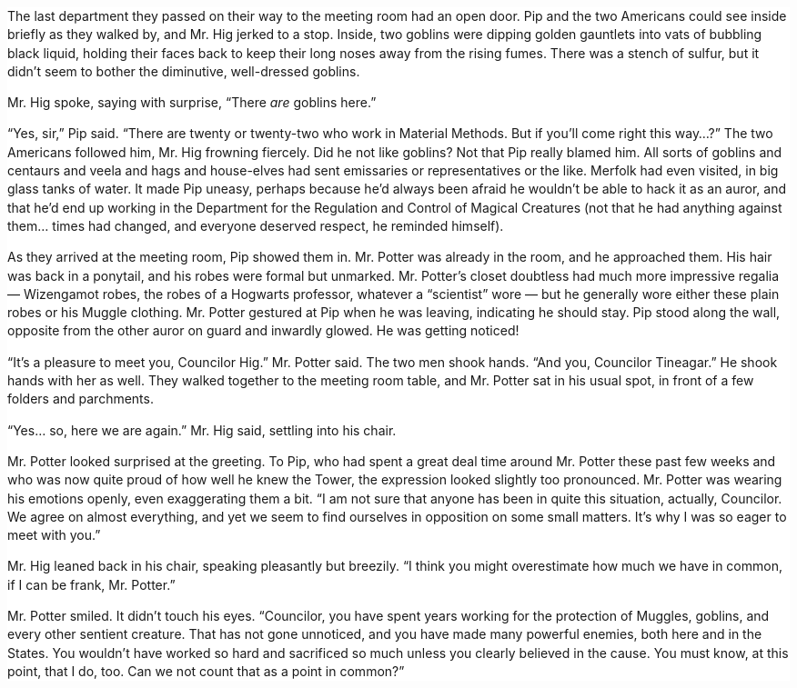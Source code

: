 The last department they passed on their way to the meeting room had an
open door. Pip and the two Americans could see inside briefly as they
walked by, and Mr. Hig jerked to a stop. Inside, two goblins were
dipping golden gauntlets into vats of bubbling black liquid, holding
their faces back to keep their long noses away from the rising fumes.
There was a stench of sulfur, but it didn’t seem to bother the
diminutive, well-dressed goblins.

Mr. Hig spoke, saying with surprise, “There *are* goblins here.”

“Yes, sir,” Pip said. “There are twenty or twenty-two who work in
Material Methods. But if you’ll come right this way…?” The two Americans
followed him, Mr. Hig frowning fiercely. Did he not like goblins? Not
that Pip really blamed him. All sorts of goblins and centaurs and veela
and hags and house-elves had sent emissaries or representatives or the
like. Merfolk had even visited, in big glass tanks of water. It made Pip
uneasy, perhaps because he’d always been afraid he wouldn’t be able to
hack it as an auror, and that he’d end up working in the Department for
the Regulation and Control of Magical Creatures (not that he had
anything against them… times had changed, and everyone deserved respect,
he reminded himself).

As they arrived at the meeting room, Pip showed them in. Mr. Potter was
already in the room, and he approached them. His hair was back in a
ponytail, and his robes were formal but unmarked. Mr. Potter’s closet
doubtless had much more impressive regalia — Wizengamot robes, the
robes of a Hogwarts professor, whatever a “scientist” wore — but he
generally wore either these plain robes or his Muggle clothing. Mr.
Potter gestured at Pip when he was leaving, indicating he should stay.
Pip stood along the wall, opposite from the other auror on guard and
inwardly glowed. He was getting noticed!

“It’s a pleasure to meet you, Councilor Hig.” Mr. Potter said. The two
men shook hands. “And you, Councilor Tineagar.” He shook hands with her
as well. They walked together to the meeting room table, and Mr. Potter
sat in his usual spot, in front of a few folders and parchments.

“Yes… so, here we are again.” Mr. Hig said, settling into his chair.

Mr. Potter looked surprised at the greeting. To Pip, who had spent a
great deal time around Mr. Potter these past few weeks and who was now
quite proud of how well he knew the Tower, the expression looked
slightly too pronounced. Mr. Potter was wearing his emotions openly,
even exaggerating them a bit. “I am not sure that anyone has been in
quite this situation, actually, Councilor. We agree on almost
everything, and yet we seem to find ourselves in opposition on some
small matters. It’s why I was so eager to meet with you.”

Mr. Hig leaned back in his chair, speaking pleasantly but breezily. “I
think you might overestimate how much we have in common, if I can be
frank, Mr. Potter.”

Mr. Potter smiled. It didn’t touch his eyes. “Councilor, you have spent
years working for the protection of Muggles, goblins, and every other
sentient creature. That has not gone unnoticed, and you have made many
powerful enemies, both here and in the States. You wouldn’t have worked
so hard and sacrificed so much unless you clearly believed in the cause.
You must know, at this point, that I do, too. Can we not count that as a
point in common?”
